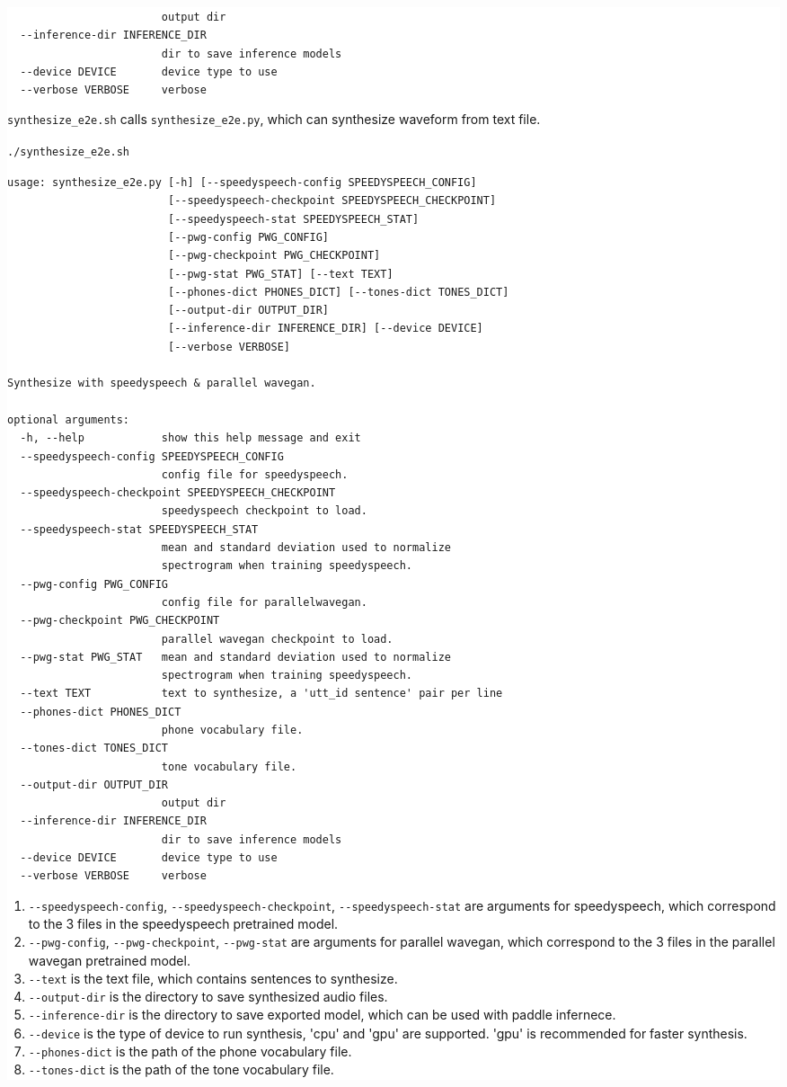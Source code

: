 ```text
                        output dir
  --inference-dir INFERENCE_DIR
                        dir to save inference models
  --device DEVICE       device type to use
  --verbose VERBOSE     verbose
```
`synthesize_e2e.sh` calls `synthesize_e2e.py`, which can synthesize waveform from text file.
```bash
./synthesize_e2e.sh
```
```text
usage: synthesize_e2e.py [-h] [--speedyspeech-config SPEEDYSPEECH_CONFIG]
                         [--speedyspeech-checkpoint SPEEDYSPEECH_CHECKPOINT]
                         [--speedyspeech-stat SPEEDYSPEECH_STAT]
                         [--pwg-config PWG_CONFIG]
                         [--pwg-checkpoint PWG_CHECKPOINT]
                         [--pwg-stat PWG_STAT] [--text TEXT]
                         [--phones-dict PHONES_DICT] [--tones-dict TONES_DICT]
                         [--output-dir OUTPUT_DIR]
                         [--inference-dir INFERENCE_DIR] [--device DEVICE]
                         [--verbose VERBOSE]

Synthesize with speedyspeech & parallel wavegan.

optional arguments:
  -h, --help            show this help message and exit
  --speedyspeech-config SPEEDYSPEECH_CONFIG
                        config file for speedyspeech.
  --speedyspeech-checkpoint SPEEDYSPEECH_CHECKPOINT
                        speedyspeech checkpoint to load.
  --speedyspeech-stat SPEEDYSPEECH_STAT
                        mean and standard deviation used to normalize
                        spectrogram when training speedyspeech.
  --pwg-config PWG_CONFIG
                        config file for parallelwavegan.
  --pwg-checkpoint PWG_CHECKPOINT
                        parallel wavegan checkpoint to load.
  --pwg-stat PWG_STAT   mean and standard deviation used to normalize
                        spectrogram when training speedyspeech.
  --text TEXT           text to synthesize, a 'utt_id sentence' pair per line
  --phones-dict PHONES_DICT
                        phone vocabulary file.
  --tones-dict TONES_DICT
                        tone vocabulary file.
  --output-dir OUTPUT_DIR
                        output dir
  --inference-dir INFERENCE_DIR
                        dir to save inference models
  --device DEVICE       device type to use
  --verbose VERBOSE     verbose
```
1. `--speedyspeech-config`, `--speedyspeech-checkpoint`, `--speedyspeech-stat` are arguments for speedyspeech, which correspond to the 3 files in the speedyspeech pretrained model.
2. `--pwg-config`, `--pwg-checkpoint`, `--pwg-stat` are arguments for parallel wavegan, which correspond to the 3 files in the parallel wavegan pretrained model.
3. `--text` is the text file, which contains sentences to synthesize.
4. `--output-dir` is the directory to save synthesized audio files.
5. `--inference-dir` is the directory to save exported model, which can be used with paddle infernece.
6. `--device` is the type of device to run synthesis, 'cpu' and 'gpu' are supported. 'gpu' is recommended for faster synthesis.
6. `--phones-dict` is the path of the phone vocabulary file.
7. `--tones-dict` is the path of the tone vocabulary file.
